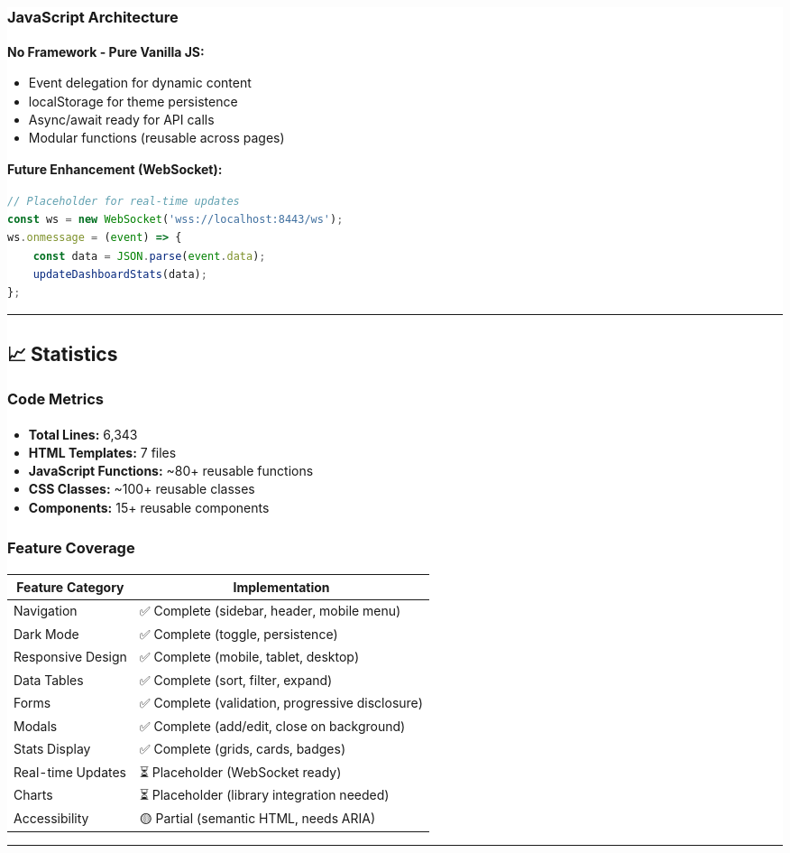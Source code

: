 ### JavaScript Architecture

**No Framework - Pure Vanilla JS:**
- Event delegation for dynamic content
- localStorage for theme persistence
- Async/await ready for API calls
- Modular functions (reusable across pages)

**Future Enhancement (WebSocket):**
```javascript
// Placeholder for real-time updates
const ws = new WebSocket('wss://localhost:8443/ws');
ws.onmessage = (event) => {
    const data = JSON.parse(event.data);
    updateDashboardStats(data);
};
```

---

## 📈 Statistics

### Code Metrics

- **Total Lines:** 6,343
- **HTML Templates:** 7 files
- **JavaScript Functions:** ~80+ reusable functions
- **CSS Classes:** ~100+ reusable classes
- **Components:** 15+ reusable components

### Feature Coverage

| Feature Category | Implementation |
|-----------------|----------------|
| Navigation | ✅ Complete (sidebar, header, mobile menu) |
| Dark Mode | ✅ Complete (toggle, persistence) |
| Responsive Design | ✅ Complete (mobile, tablet, desktop) |
| Data Tables | ✅ Complete (sort, filter, expand) |
| Forms | ✅ Complete (validation, progressive disclosure) |
| Modals | ✅ Complete (add/edit, close on background) |
| Stats Display | ✅ Complete (grids, cards, badges) |
| Real-time Updates | ⏳ Placeholder (WebSocket ready) |
| Charts | ⏳ Placeholder (library integration needed) |
| Accessibility | 🟡 Partial (semantic HTML, needs ARIA) |

---